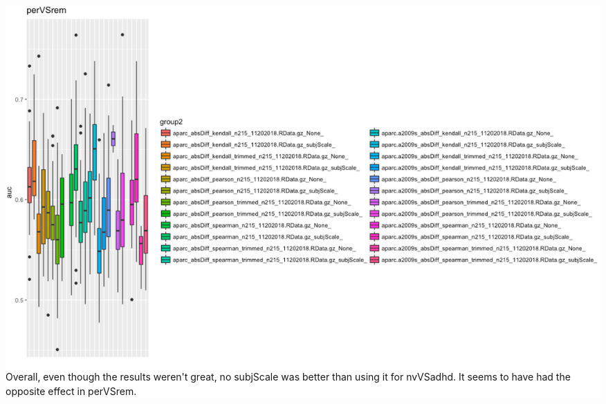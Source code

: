 ![](2018-11-21-16-00-51.png)

Overall, even though the results weren't great, no subjScale was better than using it for nvVSadhd. It seems to have had the opposite effect in perVSrem.

